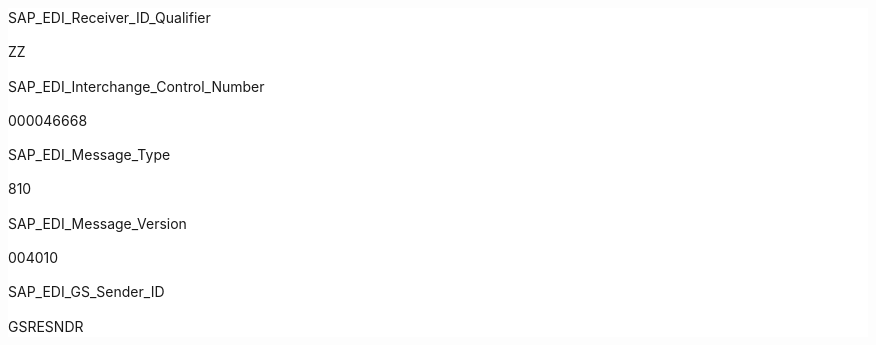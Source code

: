 SAP\_EDI\_Receiver\_ID\_Qualifier

</td>
<td valign="top">

ZZ

</td>
</tr>
<tr>
<td valign="top">

SAP\_EDI\_Interchange\_Control\_Number

</td>
<td valign="top">

000046668

</td>
</tr>
<tr>
<td valign="top">

SAP\_EDI\_Message\_Type

</td>
<td valign="top">

810

</td>
</tr>
<tr>
<td valign="top">

SAP\_EDI\_Message\_Version

</td>
<td valign="top">

004010

</td>
</tr>
<tr>
<td valign="top">

SAP\_EDI\_GS\_Sender\_ID

</td>
<td valign="top">

GSRESNDR

</td>
</tr>
<tr>
<td valign="top">

